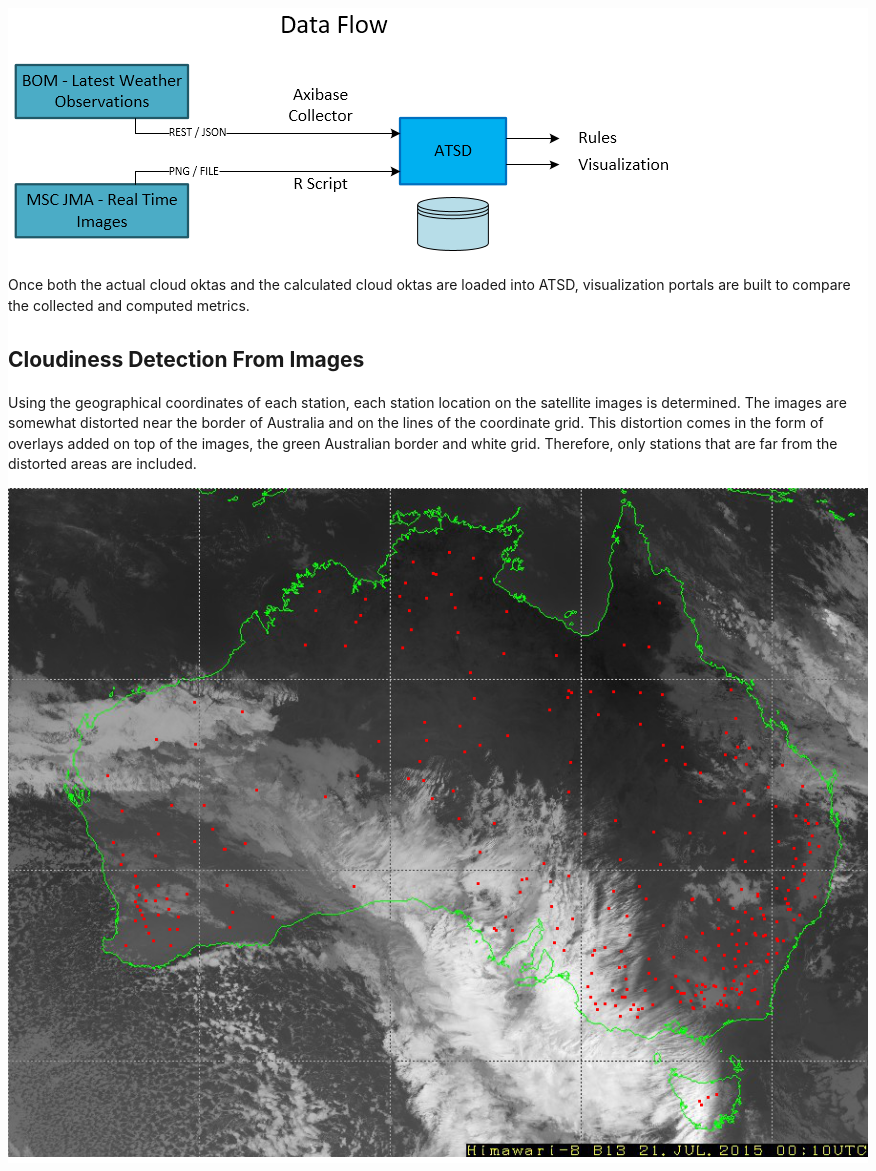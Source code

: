 ![](./images/data_flow1.png)

Once both the actual cloud oktas and the calculated cloud oktas are loaded into ATSD, visualization portals are built to compare the collected and computed metrics.

## Cloudiness Detection From Images

Using the geographical coordinates of each station, each station location on the satellite images is determined. The images are somewhat distorted near the border of Australia and on the lines of the coordinate grid. This distortion comes in the form of overlays added on top of the images, the green Australian border and white grid. Therefore, only stations that are far from the distorted areas are included.

![](./images/selected_bom_stations.png)
